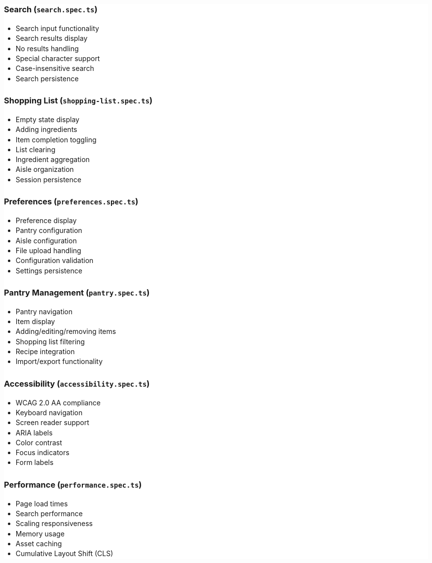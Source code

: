 ### Search (`search.spec.ts`)
- Search input functionality
- Search results display
- No results handling
- Special character support
- Case-insensitive search
- Search persistence

### Shopping List (`shopping-list.spec.ts`)
- Empty state display
- Adding ingredients
- Item completion toggling
- List clearing
- Ingredient aggregation
- Aisle organization
- Session persistence

### Preferences (`preferences.spec.ts`)
- Preference display
- Pantry configuration
- Aisle configuration
- File upload handling
- Configuration validation
- Settings persistence

### Pantry Management (`pantry.spec.ts`)
- Pantry navigation
- Item display
- Adding/editing/removing items
- Shopping list filtering
- Recipe integration
- Import/export functionality

### Accessibility (`accessibility.spec.ts`)
- WCAG 2.0 AA compliance
- Keyboard navigation
- Screen reader support
- ARIA labels
- Color contrast
- Focus indicators
- Form labels

### Performance (`performance.spec.ts`)
- Page load times
- Search performance
- Scaling responsiveness
- Memory usage
- Asset caching
- Cumulative Layout Shift (CLS)
